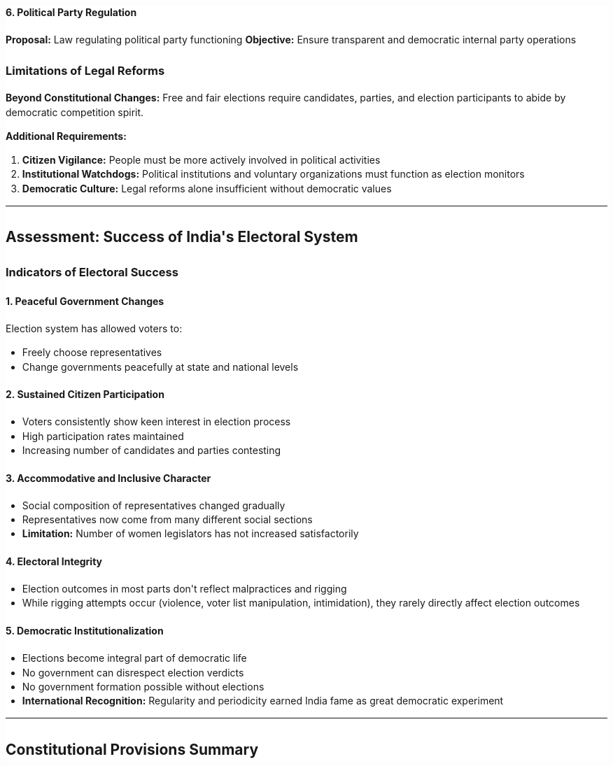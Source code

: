 #### 6. Political Party Regulation
**Proposal:** Law regulating political party functioning
**Objective:** Ensure transparent and democratic internal party operations

### Limitations of Legal Reforms

**Beyond Constitutional Changes:** Free and fair elections require candidates, parties, and election participants to abide by democratic competition spirit.

**Additional Requirements:**
1. **Citizen Vigilance:** People must be more actively involved in political activities
2. **Institutional Watchdogs:** Political institutions and voluntary organizations must function as election monitors
3. **Democratic Culture:** Legal reforms alone insufficient without democratic values

---

## Assessment: Success of India's Electoral System

### Indicators of Electoral Success

#### 1. Peaceful Government Changes
Election system has allowed voters to:
- Freely choose representatives
- Change governments peacefully at state and national levels

#### 2. Sustained Citizen Participation
- Voters consistently show keen interest in election process
- High participation rates maintained
- Increasing number of candidates and parties contesting

#### 3. Accommodative and Inclusive Character
- Social composition of representatives changed gradually
- Representatives now come from many different social sections
- **Limitation:** Number of women legislators has not increased satisfactorily

#### 4. Electoral Integrity
- Election outcomes in most parts don't reflect malpractices and rigging
- While rigging attempts occur (violence, voter list manipulation, intimidation), they rarely directly affect election outcomes

#### 5. Democratic Institutionalization
- Elections become integral part of democratic life
- No government can disrespect election verdicts
- No government formation possible without elections
- **International Recognition:** Regularity and periodicity earned India fame as great democratic experiment

---

## Constitutional Provisions Summary
